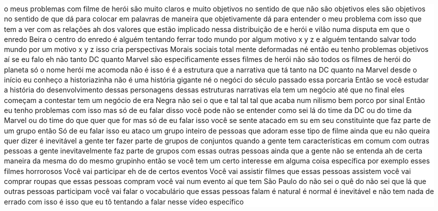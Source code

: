 o meus problemas com filme de herói são
muito claros e muito objetivos no
sentido de que não são objetivos
eles são objetivos no sentido de que dá
para colocar em palavras de maneira que
objetivamente dá para entender o meu
problema com isso que tem a ver com as
relações
ah dos valores que estão implicado nessa
distribuição de e herói e vilão numa
disputa em que o enredo Beira o centro
do enredo é alguém tentando ferrar todo
mundo por algum motivo x y z e alguém
tentando salvar todo mundo por um motivo
x y z isso cria perspectivas Morais
sociais total mente deformadas né então
eu tenho problemas objetivos aí se eu
falo eh não tanto DC quanto Marvel são
especificamente esses filmes de herói
não são todos os filmes de herói do
planeta só o nome herói me acomoda não é
isso é é a estrutura que a narrativa que
tá tanto na DC quanto na Marvel desde o
início eu conheço a historiazinha não é
uma história gigante né o negóci do
século passado essa porcaria Então se
você estudar a história do
desenvolvimento dessas personagens
dessas estruturas narrativas ela tem um
negócio até que no final eles começam a
contestar tem um negócio de era Negra
não sei o que e tal tal tal que acaba
num nilismo bem porco por sinal Então eu
tenho problemas com isso mas só de eu
falar disso você pode não se entender
como sei lá do time da DC ou do time da
Marvel ou do time do que quer que for
mas só de eu falar isso você se sente
atacado em su em seu constituinte que
faz parte de um grupo então Só de eu
falar isso eu ataco um grupo inteiro de
pessoas que adoram esse tipo de filme
ainda que eu não queira quer dizer é
inevitável a gente ter fazer parte de
grupos de conjuntos quando a gente tem
características em comum com outras
pessoas a gente inevitavelmente faz
parte de grupos com essas outras pessoas
ainda que a gente não se entenda ah de
certa maneira da mesma do do mesmo
grupinho então se você tem um certo
interesse em alguma coisa específica por
exemplo esses filmes horrorosos Você vai
participar eh de de certos eventos Você
vai assistir filmes que essas pessoas
assistem você vai comprar roupas que
essas pessoas compram você vai num
evento aí que tem São Paulo do não sei o
quê do não sei que lá que outras pessoas
participam você vai falar o vocabulário
que essas pessoas falam é natural é
normal é inevitável e não tem nada de
errado com isso é isso que eu tô
tentando a falar nesse vídeo específico